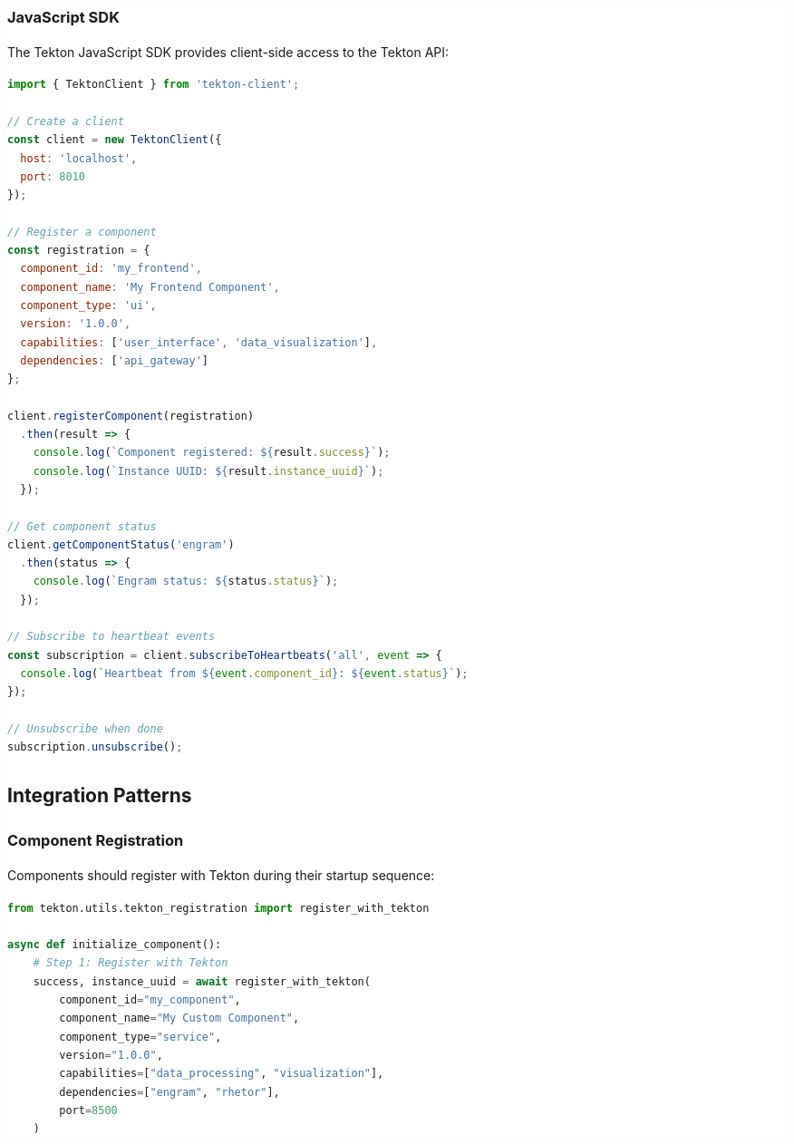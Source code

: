 ### JavaScript SDK

The Tekton JavaScript SDK provides client-side access to the Tekton API:

```javascript
import { TektonClient } from 'tekton-client';

// Create a client
const client = new TektonClient({
  host: 'localhost',
  port: 8010
});

// Register a component
const registration = {
  component_id: 'my_frontend',
  component_name: 'My Frontend Component',
  component_type: 'ui',
  version: '1.0.0',
  capabilities: ['user_interface', 'data_visualization'],
  dependencies: ['api_gateway']
};

client.registerComponent(registration)
  .then(result => {
    console.log(`Component registered: ${result.success}`);
    console.log(`Instance UUID: ${result.instance_uuid}`);
  });

// Get component status
client.getComponentStatus('engram')
  .then(status => {
    console.log(`Engram status: ${status.status}`);
  });

// Subscribe to heartbeat events
const subscription = client.subscribeToHeartbeats('all', event => {
  console.log(`Heartbeat from ${event.component_id}: ${event.status}`);
});

// Unsubscribe when done
subscription.unsubscribe();
```

## Integration Patterns

### Component Registration

Components should register with Tekton during their startup sequence:

```python
from tekton.utils.tekton_registration import register_with_tekton

async def initialize_component():
    # Step 1: Register with Tekton
    success, instance_uuid = await register_with_tekton(
        component_id="my_component",
        component_name="My Custom Component",
        component_type="service",
        version="1.0.0",
        capabilities=["data_processing", "visualization"],
        dependencies=["engram", "rhetor"],
        port=8500
    )
```